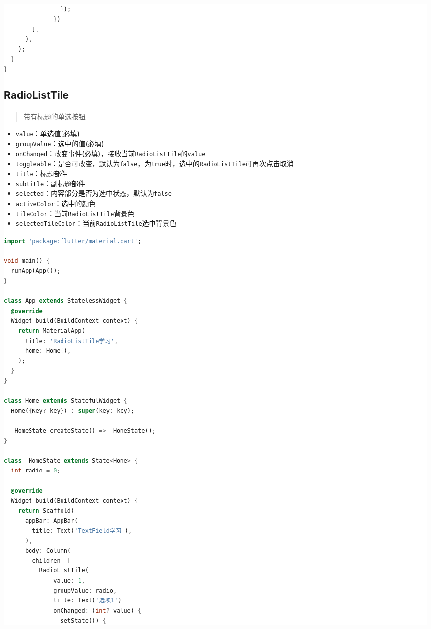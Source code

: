 ```dart
                });
              }),
        ],
      ),
    );
  }
}
```

## RadioListTile

> 带有标题的单选按钮

- `value`：单选值(必填)
- `groupValue`：选中的值(必填)
- `onChanged`：改变事件(必填)，接收当前`RadioListTile`的`value`
- `toggleable`：是否可改变，默认为`false`，为`true`时，选中的`RadioListTile`可再次点击取消
- `title`：标题部件
- `subtitle`：副标题部件
- `selected`：内容部分是否为选中状态，默认为`false`
- `activeColor`：选中的颜色
- `tileColor`：当前`RadioListTile`背景色
- `selectedTileColor`：当前`RadioListTile`选中背景色

```dart
import 'package:flutter/material.dart';

void main() {
  runApp(App());
}

class App extends StatelessWidget {
  @override
  Widget build(BuildContext context) {
    return MaterialApp(
      title: 'RadioListTile学习',
      home: Home(),
    );
  }
}

class Home extends StatefulWidget {
  Home({Key? key}) : super(key: key);

  _HomeState createState() => _HomeState();
}

class _HomeState extends State<Home> {
  int radio = 0;

  @override
  Widget build(BuildContext context) {
    return Scaffold(
      appBar: AppBar(
        title: Text('TextField学习'),
      ),
      body: Column(
        children: [
          RadioListTile(
              value: 1,
              groupValue: radio,
              title: Text('选项1'),
              onChanged: (int? value) {
                setState(() {
```